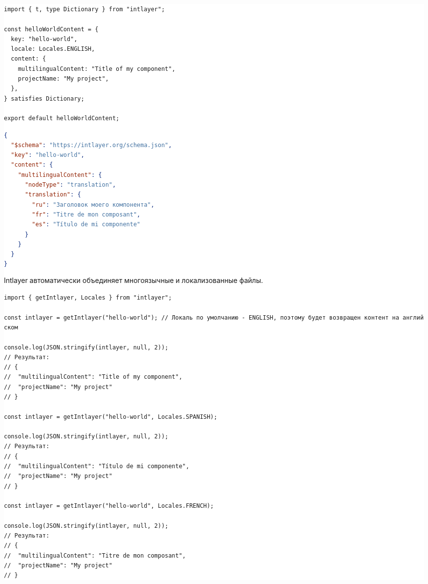 ```tsx fileName="Components/MyComponent/index.content.ts"
import { t, type Dictionary } from "intlayer";

const helloWorldContent = {
  key: "hello-world",
  locale: Locales.ENGLISH,
  content: {
    multilingualContent: "Title of my component",
    projectName: "My project",
  },
} satisfies Dictionary;

export default helloWorldContent;
```

```json fileName="Components/MyComponent/index.content.json"
{
  "$schema": "https://intlayer.org/schema.json",
  "key": "hello-world",
  "content": {
    "multilingualContent": {
      "nodeType": "translation",
      "translation": {
        "ru": "Заголовок моего компонента",
        "fr": "Titre de mon composant",
        "es": "Título de mi componente"
      }
    }
  }
}
```

Intlayer автоматически объединяет многоязычные и локализованные файлы.

```tsx fileName="Components/MyComponent/index.ts"
import { getIntlayer, Locales } from "intlayer";

const intlayer = getIntlayer("hello-world"); // Локаль по умолчанию - ENGLISH, поэтому будет возвращен контент на английском

console.log(JSON.stringify(intlayer, null, 2));
// Результат:
// {
//  "multilingualContent": "Title of my component",
//  "projectName": "My project"
// }

const intlayer = getIntlayer("hello-world", Locales.SPANISH);

console.log(JSON.stringify(intlayer, null, 2));
// Результат:
// {
//  "multilingualContent": "Título de mi componente",
//  "projectName": "My project"
// }

const intlayer = getIntlayer("hello-world", Locales.FRENCH);

console.log(JSON.stringify(intlayer, null, 2));
// Результат:
// {
//  "multilingualContent": "Titre de mon composant",
//  "projectName": "My project"
// }
```
